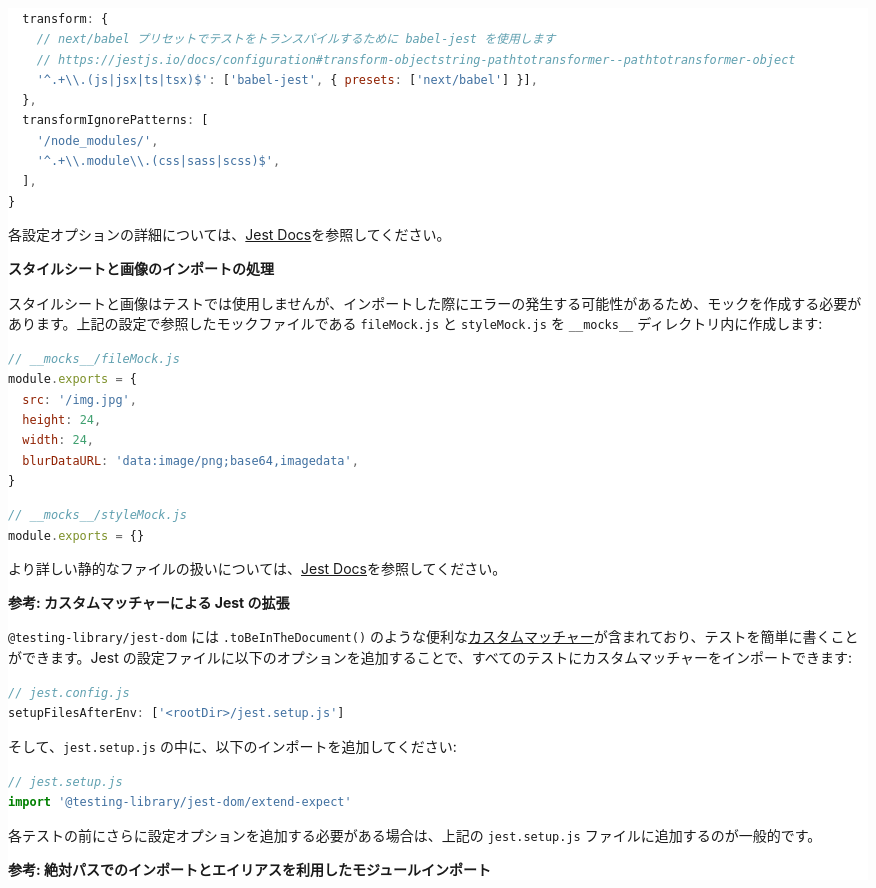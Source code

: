 ```jsx
  transform: {
    // next/babel プリセットでテストをトランスパイルするために babel-jest を使用します
    // https://jestjs.io/docs/configuration#transform-objectstring-pathtotransformer--pathtotransformer-object
    '^.+\\.(js|jsx|ts|tsx)$': ['babel-jest', { presets: ['next/babel'] }],
  },
  transformIgnorePatterns: [
    '/node_modules/',
    '^.+\\.module\\.(css|sass|scss)$',
  ],
}
```

各設定オプションの詳細については、[Jest Docs](https://jestjs.io/docs/configuration)を参照してください。

**スタイルシートと画像のインポートの処理**

スタイルシートと画像はテストでは使用しませんが、インポートした際にエラーの発生する可能性があるため、モックを作成する必要があります。上記の設定で参照したモックファイルである `fileMock.js` と `styleMock.js` を `__mocks__` ディレクトリ内に作成します:

```js
// __mocks__/fileMock.js
module.exports = {
  src: '/img.jpg',
  height: 24,
  width: 24,
  blurDataURL: 'data:image/png;base64,imagedata',
}
```

```js
// __mocks__/styleMock.js
module.exports = {}
```

より詳しい静的なファイルの扱いについては、[Jest Docs](https://jestjs.io/docs/configuration)を参照してください。

**参考: カスタムマッチャーによる Jest の拡張**

`@testing-library/jest-dom` には `.toBeInTheDocument()` のような便利な[カスタムマッチャー](https://github.com/testing-library/jest-dom#custom-matchers)が含まれており、テストを簡単に書くことができます。Jest の設定ファイルに以下のオプションを追加することで、すべてのテストにカスタムマッチャーをインポートできます:

```js
// jest.config.js
setupFilesAfterEnv: ['<rootDir>/jest.setup.js']
```

そして、`jest.setup.js` の中に、以下のインポートを追加してください:

```jsx
// jest.setup.js
import '@testing-library/jest-dom/extend-expect'
```

各テストの前にさらに設定オプションを追加する必要がある場合は、上記の `jest.setup.js` ファイルに追加するのが一般的です。

**参考: 絶対パスでのインポートとエイリアスを利用したモジュールインポート**
